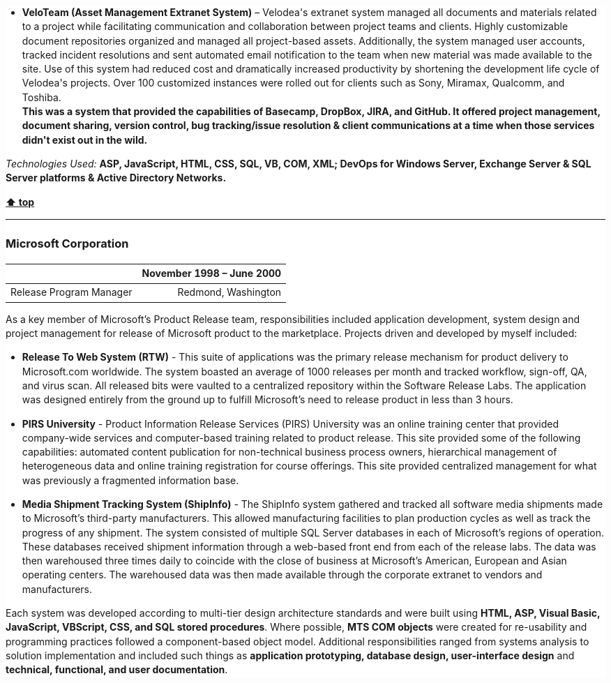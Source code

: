 - **VeloTeam (Asset Management Extranet System)** – Velodea's extranet system managed all documents and materials related to a project while facilitating communication and collaboration between project teams and clients.  Highly customizable document repositories organized and managed all project-based assets.  Additionally, the system managed user accounts, tracked incident resolutions and sent automated email notification to the team when new material was made available to the site.  Use of this system had reduced cost and dramatically increased productivity by shortening the development life cycle of Velodea's projects.  Over 100 customized instances were rolled out for clients such as Sony, Miramax, Qualcomm, and Toshiba.<br>
**This was a system that provided the capabilities of Basecamp, DropBox, JIRA, and GitHub. It offered project management, document sharing, version control, bug tracking/issue resolution & client communications at a time when those services didn't exist out in the wild.**

_Technologies Used:_ **ASP, JavaScript, HTML, CSS, SQL, VB, COM, XML; DevOps for Windows Server, Exchange Server & SQL Server platforms & Active Directory Networks.**

**[⬆ top](#james-priest "toc")**

---

<a name="career--microsoft-corporation" id="career--microsoft-corporation"></a>

### Microsoft Corporation

|                         | November 1998 – June 2000 |
| :---------------------- | ------------------------: |
| Release Program Manager |       Redmond, Washington |

As a key member of Microsoft’s Product Release team, responsibilities included application development, system design and project management for release of Microsoft product to the marketplace.  Projects driven and developed by myself included:

- **Release To Web System (RTW)** - This suite of applications was the primary release mechanism for product delivery to Microsoft.com worldwide.  The system boasted an average of 1000 releases per month and tracked workflow, sign-off, QA, and virus scan. All released bits were vaulted to a centralized repository within the Software Release Labs.  The application was designed entirely from the ground up to fulfill Microsoft’s need to release product in less than 3 hours.

- **PIRS University** - Product Information Release Services (PIRS) University was an online training center that provided company-wide services and computer-based training related to product release.  This site provided some of the following capabilities: automated content publication for non-technical business process owners, hierarchical management of heterogeneous data and online training registration for course offerings.  This site provided centralized management for what was previously a fragmented information base.

- **Media Shipment Tracking System (ShipInfo)** - The ShipInfo system gathered and tracked all software media shipments made to Microsoft’s third-party manufacturers.  This allowed manufacturing facilities to plan production cycles as well as track the progress of any shipment.  The system consisted of multiple SQL Server databases in each of Microsoft’s regions of operation.  These databases received shipment information through a web-based front end from each of the release labs. The data was then warehoused three times daily to coincide with the close of business at Microsoft’s American, European and Asian operating centers.  The warehoused data was then made available through the corporate extranet to vendors and manufacturers.

Each system was developed according to multi-tier design architecture standards and were built using **HTML, ASP, Visual Basic, JavaScript, VBScript, CSS, and SQL stored procedures**. Where possible, **MTS COM objects** were created for re-usability and programming practices followed a component-based object model.  Additional responsibilities ranged from systems analysis to solution implementation and included such things as **application prototyping, database design, user-interface design** and **technical, functional, and user documentation**.
